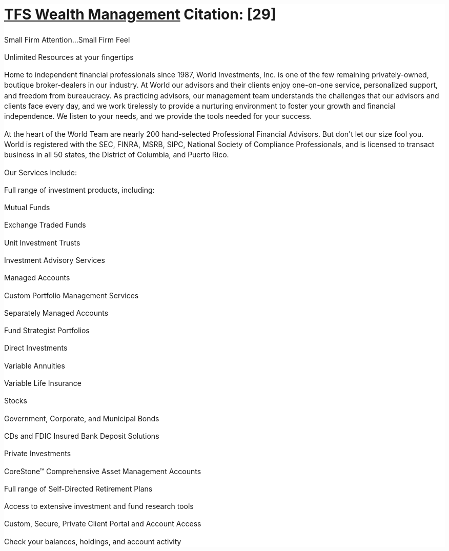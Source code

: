 # [TFS Wealth Management](https://wealthtfs.com/www/About-TFS-Wealth-Management.1.htm) Citation: [29]
Small Firm Attention...Small Firm Feel

Unlimited Resources at your fingertips

Home to independent financial professionals since 1987, World Investments, Inc. is one of the few remaining privately-owned, boutique broker-dealers in our industry. At World our advisors and their clients enjoy one-on-one service, personalized support, and freedom from bureaucracy. As practicing advisors, our management team understands the challenges that our advisors and clients face every day, and we work tirelessly to provide a nurturing environment to foster your growth and financial independence. We listen to your needs, and we provide the tools needed for your success.

At the heart of the World Team are nearly 200 hand-selected Professional Financial Advisors. But don't let our size fool you. World is registered with the SEC, FINRA, MSRB, SIPC, National Society of Compliance Professionals, and is licensed to transact business in all 50 states, the District of Columbia, and Puerto Rico.

Our Services Include:

Full range of investment products, including:

Mutual Funds

Exchange Traded Funds

Unit Investment Trusts

Investment Advisory Services

Managed Accounts

Custom Portfolio Management Services

Separately Managed Accounts

Fund Strategist Portfolios

Direct Investments

Variable Annuities

Variable Life Insurance

Stocks

Government, Corporate, and Municipal Bonds

CDs and FDIC Insured Bank Deposit Solutions

Private Investments

CoreStone™ Comprehensive Asset Management Accounts

Full range of Self-Directed Retirement Plans

Access to extensive investment and fund research tools

Custom, Secure, Private Client Portal and Account Access

Check your balances, holdings, and account activity
